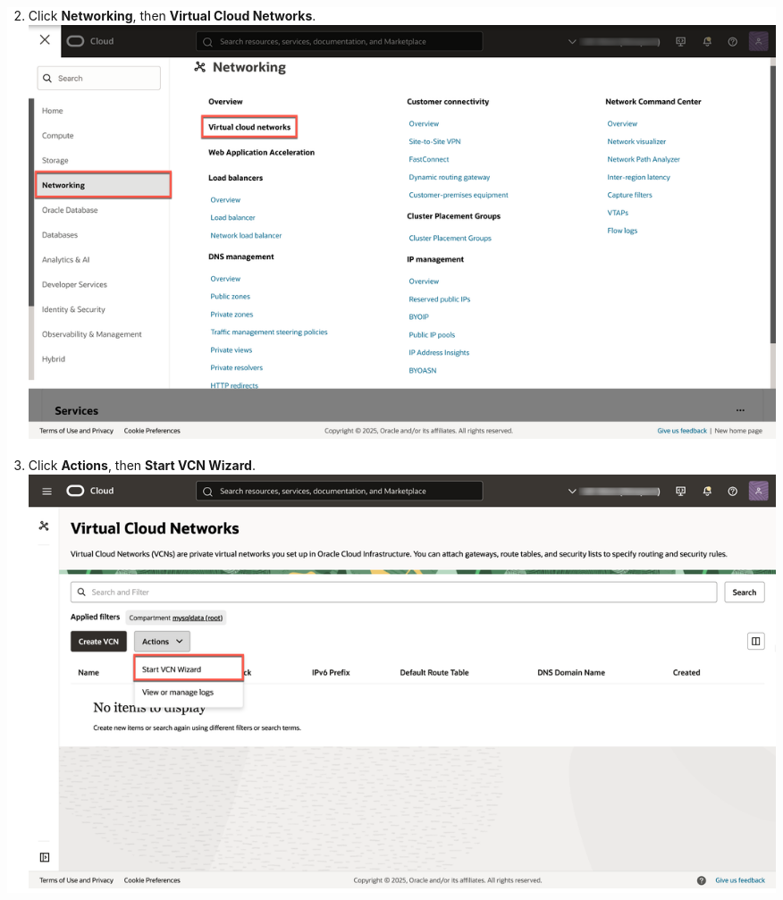 2. Click  **Networking**, then **Virtual Cloud Networks**.
    ![menu vcn](./images/home-menu-networking-vcn.png "home menu networking vcn ")

3. Click **Actions**, then **Start VCN Wizard**.
    ![vcn wizard](./images/vcn-wizard-menu.png "vcn wizard ")
